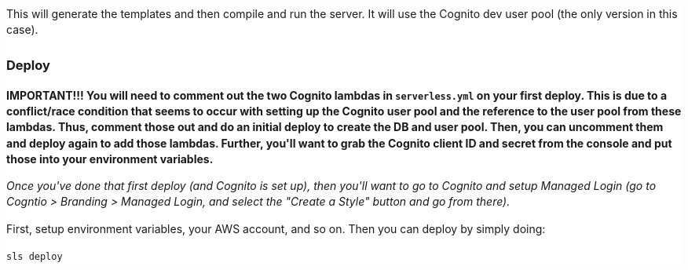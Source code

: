 This will generate the templates and then compile and run the server. It will use the Cognito dev user pool (the only version in this case).

### Deploy

**IMPORTANT!!! You will need to comment out the two Cognito lambdas in `serverless.yml` on your first deploy. This is due to a conflict/race condition that seems to occur with setting up the Cognito user pool and the reference to the user pool from these lambdas. Thus, comment those out and do an initial deploy to create the DB and user pool. Then, you can uncomment them and deploy again to add those lambdas. Further, you'll want to grab the Cognito client ID and secret from the console and put those into your environment variables.**

*Once you've done that first deploy (and Cognito is set up), then you'll want to go to Cognito and setup Managed Login (go to Cogntio > Branding > Managed Login, and select the "Create a Style" button and go from there).*

First, setup environment variables, your AWS account, and so on. Then you can deploy by simply doing:
```
sls deploy
```
